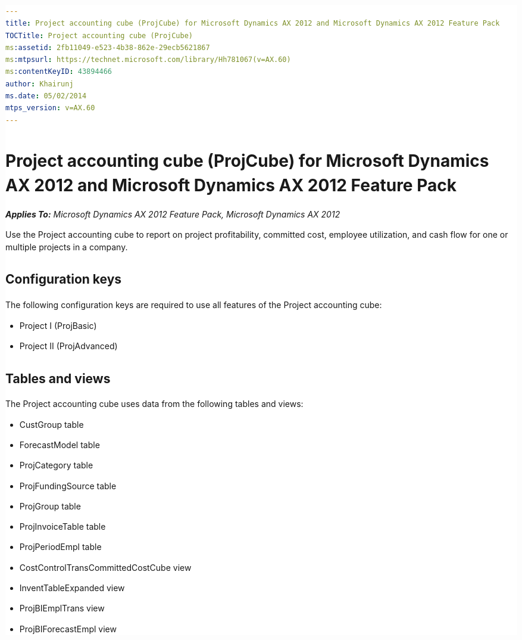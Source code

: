 ```yaml
---
title: Project accounting cube (ProjCube) for Microsoft Dynamics AX 2012 and Microsoft Dynamics AX 2012 Feature Pack
TOCTitle: Project accounting cube (ProjCube)
ms:assetid: 2fb11049-e523-4b38-862e-29ecb5621867
ms:mtpsurl: https://technet.microsoft.com/library/Hh781067(v=AX.60)
ms:contentKeyID: 43894466
author: Khairunj
ms.date: 05/02/2014
mtps_version: v=AX.60
---
```


# Project accounting cube (ProjCube) for Microsoft Dynamics AX 2012 and Microsoft Dynamics AX 2012 Feature Pack 


_**Applies To:** Microsoft Dynamics AX 2012 Feature Pack, Microsoft Dynamics AX 2012_

Use the Project accounting cube to report on project profitability, committed cost, employee utilization, and cash flow for one or multiple projects in a company.

## Configuration keys

The following configuration keys are required to use all features of the Project accounting cube:

  - Project I (ProjBasic)

  - Project II (ProjAdvanced)

## Tables and views

The Project accounting cube uses data from the following tables and views:

  - CustGroup table

  - ForecastModel table

  - ProjCategory table

  - ProjFundingSource table

  - ProjGroup table

  - ProjInvoiceTable table

  - ProjPeriodEmpl table

  - CostControlTransCommittedCostCube view

  - InventTableExpanded view

  - ProjBIEmplTrans view

  - ProjBIForecastEmpl view
